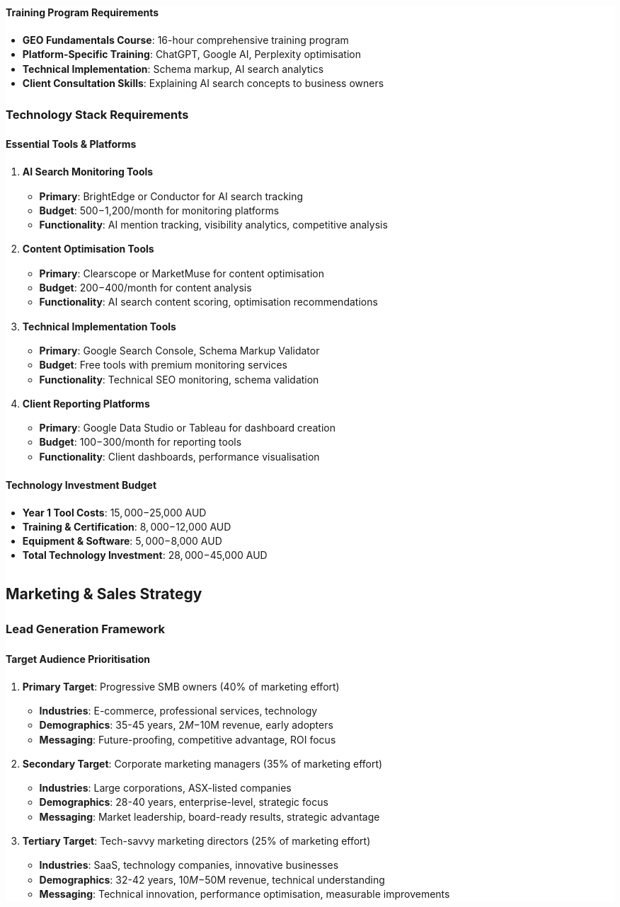 #### Training Program Requirements
- **GEO Fundamentals Course**: 16-hour comprehensive training program
- **Platform-Specific Training**: ChatGPT, Google AI, Perplexity optimisation
- **Technical Implementation**: Schema markup, AI search analytics
- **Client Consultation Skills**: Explaining AI search concepts to business owners

### Technology Stack Requirements

#### Essential Tools & Platforms
1. **AI Search Monitoring Tools**
   - **Primary**: BrightEdge or Conductor for AI search tracking
   - **Budget**: $500-$1,200/month for monitoring platforms
   - **Functionality**: AI mention tracking, visibility analytics, competitive analysis

2. **Content Optimisation Tools**
   - **Primary**: Clearscope or MarketMuse for content optimisation
   - **Budget**: $200-$400/month for content analysis
   - **Functionality**: AI search content scoring, optimisation recommendations

3. **Technical Implementation Tools**
   - **Primary**: Google Search Console, Schema Markup Validator
   - **Budget**: Free tools with premium monitoring services
   - **Functionality**: Technical SEO monitoring, schema validation

4. **Client Reporting Platforms**
   - **Primary**: Google Data Studio or Tableau for dashboard creation
   - **Budget**: $100-$300/month for reporting tools
   - **Functionality**: Client dashboards, performance visualisation

#### Technology Investment Budget
- **Year 1 Tool Costs**: $15,000-$25,000 AUD
- **Training & Certification**: $8,000-$12,000 AUD
- **Equipment & Software**: $5,000-$8,000 AUD
- **Total Technology Investment**: $28,000-$45,000 AUD

## Marketing & Sales Strategy

### Lead Generation Framework

#### Target Audience Prioritisation
1. **Primary Target**: Progressive SMB owners (40% of marketing effort)
   - **Industries**: E-commerce, professional services, technology
   - **Demographics**: 35-45 years, $2M-$10M revenue, early adopters
   - **Messaging**: Future-proofing, competitive advantage, ROI focus

2. **Secondary Target**: Corporate marketing managers (35% of marketing effort)
   - **Industries**: Large corporations, ASX-listed companies
   - **Demographics**: 28-40 years, enterprise-level, strategic focus
   - **Messaging**: Market leadership, board-ready results, strategic advantage

3. **Tertiary Target**: Tech-savvy marketing directors (25% of marketing effort)
   - **Industries**: SaaS, technology companies, innovative businesses
   - **Demographics**: 32-42 years, $10M-$50M revenue, technical understanding
   - **Messaging**: Technical innovation, performance optimisation, measurable improvements

